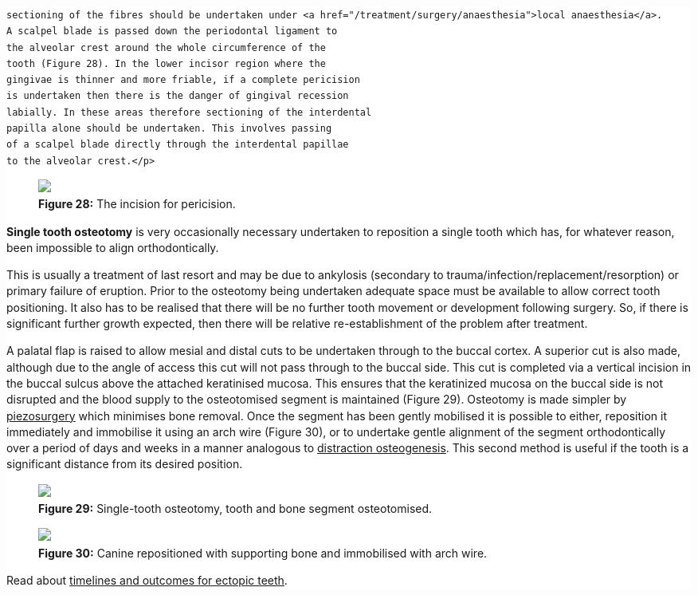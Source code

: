     sectioning of the fibres should be undertaken under <a href="/treatment/surgery/anaesthesia">local anaesthesia</a>.
    A scalpel blade is passed down the periodontal ligament to
    the alveolar crest around the whole circumference of the
    tooth (Figure 28). In the lower incisor region where the
    gingivae is thinner and more friable, if a complete pericision
    is undertaken then there is the danger of gingival recession
    labially. In these areas therefore sectioning of the interdental
    papilla alone should be undertaken. This involves passing
    of a scalpel blade directly through the interdental papillae
    to the alveolar crest.</p>
<figure><img src="/treatment-surgery-ectopic-teeth-level3-figure28.jpg">
    <figcaption><strong>Figure 28:</strong> The incision for pericision.</figcaption>
</figure>
<p><strong>Single tooth osteotomy</strong> is very occasionally
    necessary undertaken to reposition a single tooth which has,
    for whatever reason, been impossible to align orthodontically.</p>
<p>This is usually a treatment of last resort and may be due to
    ankylosis (secondary to trauma/infection/replacement/resorption)
    or primary failure of eruption. Prior to the osteotomy being
    undertaken adequate space must be available to allow correct
    tooth positioning. It also has to be realised that there
    will be no further tooth movement or development following
    surgery. So, if there is significant further growth expected,
    then there will be relative re-establishment of the problem
    after treatment.</p>
<p>A palatal flap is raised to allow mesial and distal cuts to be
    undertaken through to the buccal cortex. A superior cut is
    also made, although due to the angle of access this cut will
    not pass through to the buccal side. This cut is completed
    via a vertical incision in the buccal sulcus above the attached
    keratinised mucosa. This ensures that the keratinized mucosa
    on the buccal side is not disrupted and the blood supply
    to the osteotomised segment is maintained (Figure 29). Osteotomy
    is made simpler by <a href="/treatment/other/extreme-temperatures/detailed">piezosurgery</a>    which minimises bone removal. Once the segment has been gently
    mobilised it is possible to either, reposition it immediately
    and immobilise it using an arch wire (Figure 30), or to undertake
    gentle alignment of the segment orthodontically over a period
    of days and weeks in a manner analogous to <a href="/treatment/surgery/jaw-disproportion">distraction osteogenesis</a>.
    This second method is useful if the tooth is a significant
    distance from its desired position.</p>
<figure><img src="/treatment-surgery-ectopic-teeth-level3-figure29.jpg">
    <figcaption><strong>Figure 29:</strong> Single-tooth osteotomy, tooth
        and bone segment osteotomised.</figcaption>
</figure>
<figure><img src="/treatment-surgery-ectopic-teeth-level3-figure30.jpg">
    <figcaption><strong>Figure 30:</strong> Canine repositioned with supporting
        bone and immobilised with arch wire.</figcaption>
</figure>
<aside>
    <p>Read about <a href="/treatment/timelines/ectopic-teeth">timelines and outcomes for ectopic teeth</a>.</p>
</aside>

